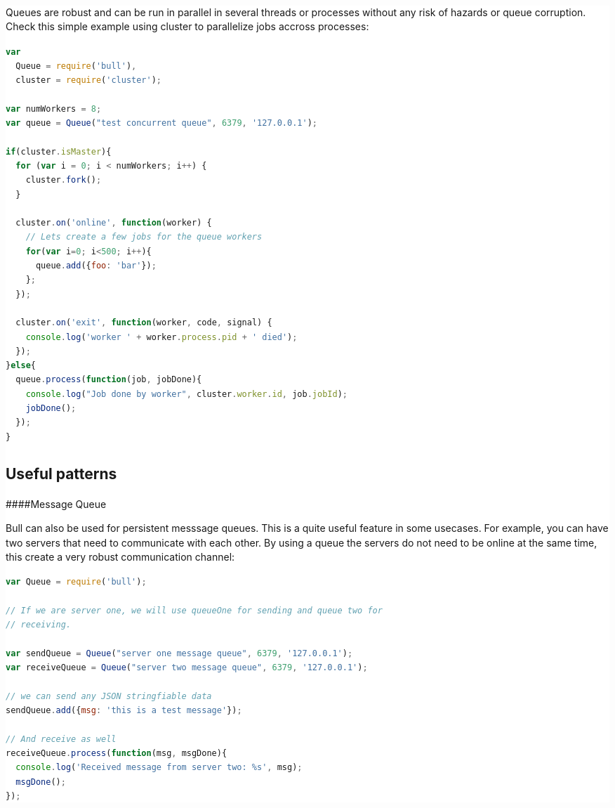 Queues are robust and can be run in parallel in several threads or processes
without any risk of hazards or queue corruption. Check this simple example
using cluster to parallelize jobs accross processes:
```javascript
var
  Queue = require('bull'),
  cluster = require('cluster');

var numWorkers = 8;
var queue = Queue("test concurrent queue", 6379, '127.0.0.1');

if(cluster.isMaster){
  for (var i = 0; i < numWorkers; i++) {
    cluster.fork();
  }

  cluster.on('online', function(worker) {
    // Lets create a few jobs for the queue workers
    for(var i=0; i<500; i++){
      queue.add({foo: 'bar'});
    };
  });

  cluster.on('exit', function(worker, code, signal) {
    console.log('worker ' + worker.process.pid + ' died');
  });
}else{
  queue.process(function(job, jobDone){
    console.log("Job done by worker", cluster.worker.id, job.jobId);
    jobDone();
  });
}
```

Useful patterns
---------------

####Message Queue

Bull can also be used for persistent messsage queues. This is a quite useful
feature in some usecases. For example, you can have two servers that need to
communicate with each other. By using a queue the servers do not need to be online
at the same time, this create a very robust communication channel:

```javascript
var Queue = require('bull');

// If we are server one, we will use queueOne for sending and queue two for
// receiving.

var sendQueue = Queue("server one message queue", 6379, '127.0.0.1');
var receiveQueue = Queue("server two message queue", 6379, '127.0.0.1');

// we can send any JSON stringfiable data
sendQueue.add({msg: 'this is a test message'});

// And receive as well
receiveQueue.process(function(msg, msgDone){
  console.log('Received message from server two: %s', msg);
  msgDone();
});
```
